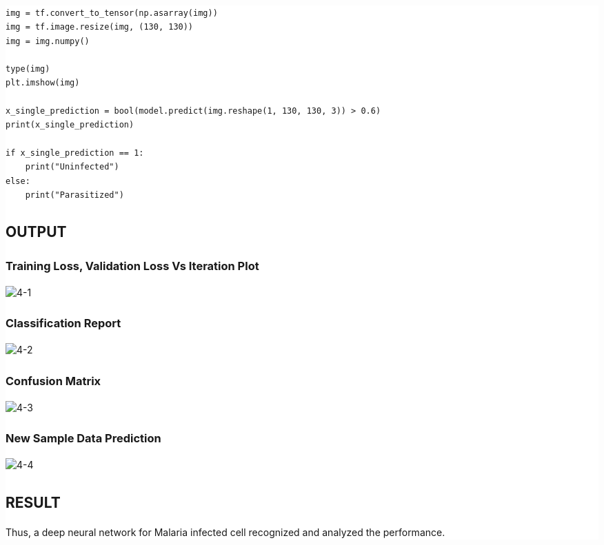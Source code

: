 ```
img = tf.convert_to_tensor(np.asarray(img))
img = tf.image.resize(img, (130, 130))
img = img.numpy()

type(img)
plt.imshow(img)

x_single_prediction = bool(model.predict(img.reshape(1, 130, 130, 3)) > 0.6)
print(x_single_prediction)

if x_single_prediction == 1:
    print("Uninfected")
else:
    print("Parasitized")
```

## OUTPUT

### Training Loss, Validation Loss Vs Iteration Plot

![4-1](https://github.com/Dharshini-DS/malaria-cell-recognition/assets/93427345/ee30d26d-658b-44c2-a3a8-066fee54c420)

### Classification Report

![4-2](https://github.com/Dharshini-DS/malaria-cell-recognition/assets/93427345/7e99aaa2-1a5c-4180-a9e1-97c4982070b6)

### Confusion Matrix

![4-3](https://github.com/Dharshini-DS/malaria-cell-recognition/assets/93427345/d62dd75f-4f2d-4e47-a321-52bb14c5f04b)

### New Sample Data Prediction

![4-4](https://github.com/Dharshini-DS/malaria-cell-recognition/assets/93427345/1ebdcb5c-2590-484c-a3ca-5446545ee125)

## RESULT
Thus, a deep neural network for Malaria infected cell recognized and analyzed the performance.
